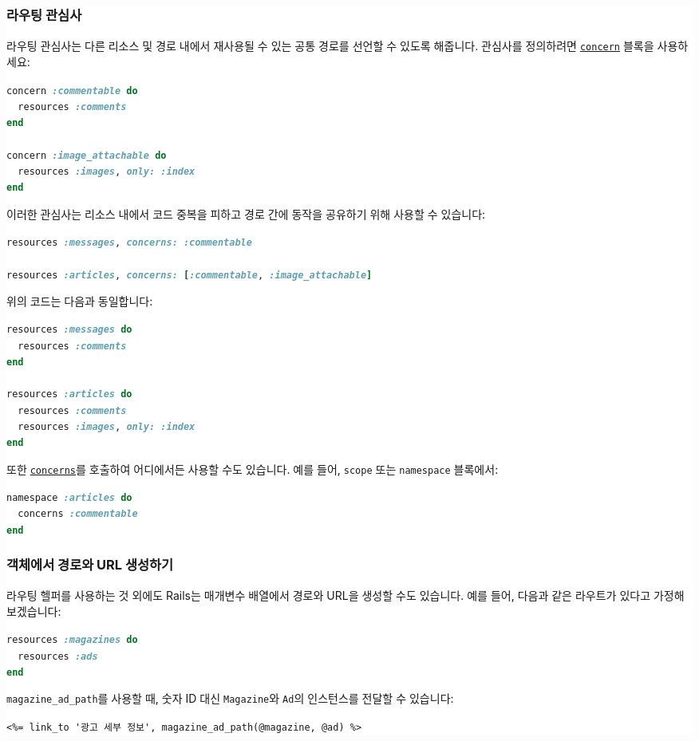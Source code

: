 
### 라우팅 관심사

라우팅 관심사는 다른 리소스 및 경로 내에서 재사용될 수 있는 공통 경로를 선언할 수 있도록 해줍니다. 관심사를 정의하려면 [`concern`][] 블록을 사용하세요:

```ruby
concern :commentable do
  resources :comments
end

concern :image_attachable do
  resources :images, only: :index
end
```

이러한 관심사는 리소스 내에서 코드 중복을 피하고 경로 간에 동작을 공유하기 위해 사용할 수 있습니다:

```ruby
resources :messages, concerns: :commentable

resources :articles, concerns: [:commentable, :image_attachable]
```

위의 코드는 다음과 동일합니다:

```ruby
resources :messages do
  resources :comments
end

resources :articles do
  resources :comments
  resources :images, only: :index
end
```
또한 [`concerns`][]를 호출하여 어디에서든 사용할 수도 있습니다. 예를 들어, `scope` 또는 `namespace` 블록에서:

```ruby
namespace :articles do
  concerns :commentable
end
```


### 객체에서 경로와 URL 생성하기

라우팅 헬퍼를 사용하는 것 외에도 Rails는 매개변수 배열에서 경로와 URL을 생성할 수도 있습니다. 예를 들어, 다음과 같은 라우트가 있다고 가정해보겠습니다:

```ruby
resources :magazines do
  resources :ads
end
```

`magazine_ad_path`를 사용할 때, 숫자 ID 대신 `Magazine`와 `Ad`의 인스턴스를 전달할 수 있습니다:

```erb
<%= link_to '광고 세부 정보', magazine_ad_path(@magazine, @ad) %>
```


[`resources`]: https://api.rubyonrails.org/classes/ActionDispatch/Routing/Mapper/Resources.html#method-i-resources
[`namespace`]: https://api.rubyonrails.org/classes/ActionDispatch/Routing/Mapper/Scoping.html#method-i-namespace
[`scope`]: https://api.rubyonrails.org/classes/ActionDispatch/Routing/Mapper/Scoping.html#method-i-scope
[`shallow`]: https://api.rubyonrails.org/classes/ActionDispatch/Routing/Mapper/Resources.html#method-i-shallow
[`concern`]: https://api.rubyonrails.org/classes/ActionDispatch/Routing/Mapper/Concerns.html#method-i-concern
[`concerns`]: https://api.rubyonrails.org/classes/ActionDispatch/Routing/Mapper/Concerns.html#method-i-concerns
[ActionView::RoutingUrlFor#url_for]: https://api.rubyonrails.org/classes/ActionView/RoutingUrlFor.html#method-i-url_for
[`delete`]: https://api.rubyonrails.org/classes/ActionDispatch/Routing/Mapper/HttpHelpers.html#method-i-delete
[`get`]: https://api.rubyonrails.org/classes/ActionDispatch/Routing/Mapper/HttpHelpers.html#method-i-get
[`member`]: https://api.rubyonrails.org/classes/ActionDispatch/Routing/Mapper/Resources.html#method-i-member
[`patch`]: https://api.rubyonrails.org/classes/ActionDispatch/Routing/Mapper/HttpHelpers.html#method-i-patch
[`post`]: https://api.rubyonrails.org/classes/ActionDispatch/Routing/Mapper/HttpHelpers.html#method-i-post
[`put`]: https://api.rubyonrails.org/classes/ActionDispatch/Routing/Mapper/HttpHelpers.html#method-i-put
[`put`]: https://api.rubyonrails.org/classes/ActionDispatch/Routing/Mapper/HttpHelpers.html#method-i-put
[`collection`]: https://api.rubyonrails.org/classes/ActionDispatch/Routing/Mapper/Resources.html#method-i-collection
[`defaults`]: https://api.rubyonrails.org/classes/ActionDispatch/Routing/Mapper/Scoping.html#method-i-defaults
[`match`]: https://api.rubyonrails.org/classes/ActionDispatch/Routing/Mapper/Base.html#method-i-match
[`constraints`]: https://api.rubyonrails.org/classes/ActionDispatch/Routing/Mapper/Scoping.html#method-i-constraints
[`redirect`]: https://api.rubyonrails.org/classes/ActionDispatch/Routing/Redirection.html#method-i-redirect
[`mount`]: https://api.rubyonrails.org/classes/ActionDispatch/Routing/Mapper/Base.html#method-i-mount
[`root`]: https://api.rubyonrails.org/classes/ActionDispatch/Routing/Mapper/Resources.html#method-i-root
[`direct`]: https://api.rubyonrails.org/classes/ActionDispatch/Routing/Mapper/CustomUrls.html#method-i-direct
[`resolve`]: https://api.rubyonrails.org/classes/ActionDispatch/Routing/Mapper/CustomUrls.html#method-i-resolve
[`form_with`]: https://api.rubyonrails.org/classes/ActionView/Helpers/FormHelper.html#method-i-form_with
[`inflections`]: https://api.rubyonrails.org/classes/ActiveSupport/Inflector.html#method-i-inflections
[`draw`]: https://api.rubyonrails.org/classes/ActionDispatch/Routing/Mapper/Resources.html#method-i-draw
[`assert_generates`]: https://api.rubyonrails.org/classes/ActionDispatch/Assertions/RoutingAssertions.html#method-i-assert_generates
[`assert_recognizes`]: https://api.rubyonrails.org/classes/ActionDispatch/Assertions/RoutingAssertions.html#method-i-assert_recognizes
[`assert_routing`]: https://api.rubyonrails.org/classes/ActionDispatch/Assertions/RoutingAssertions.html#method-i-assert_routing